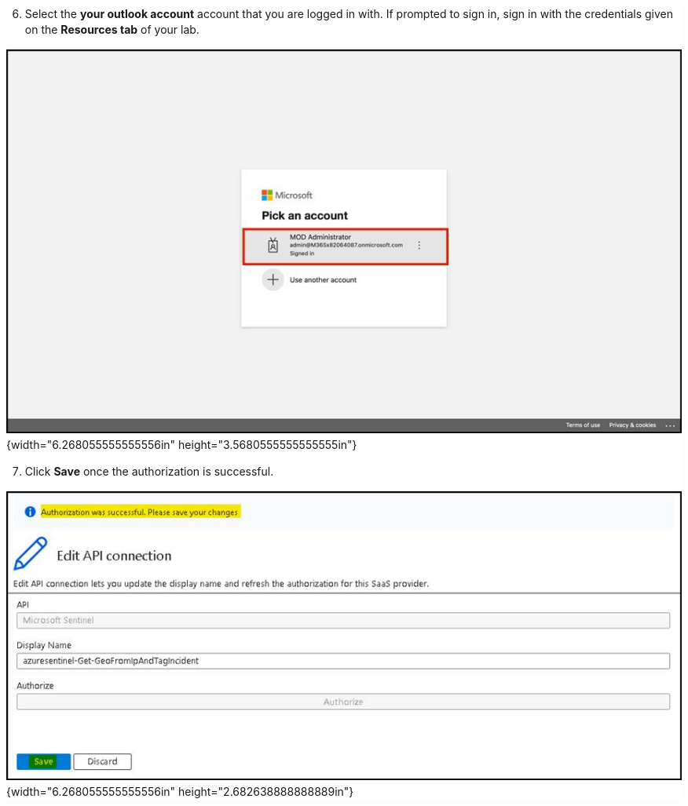 6.  Select the **your outlook account** account that you are logged in
    with. If prompted to sign in, sign in with the credentials given on
    the **Resources tab** of your lab.

![](./media/image87.jpeg){width="6.268055555555556in"
height="3.5680555555555555in"}

7.  Click **Save** once the authorization is successful.

![](./media/image88.jpeg){width="6.268055555555556in"
height="2.682638888888889in"}
